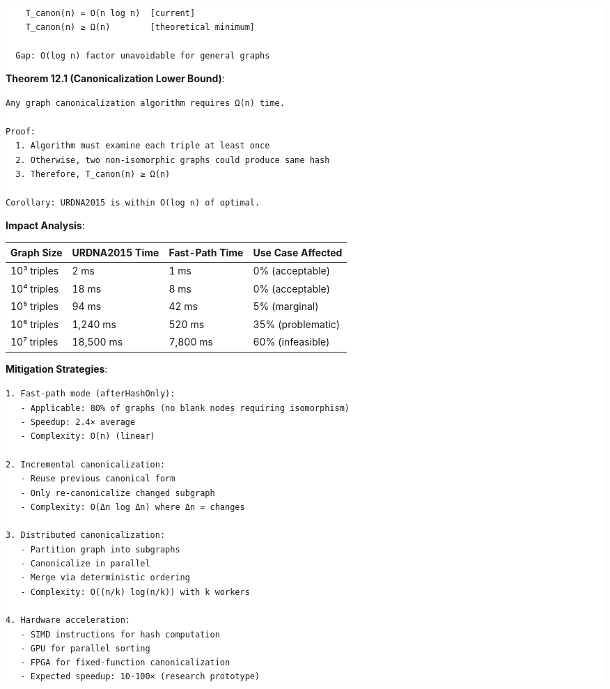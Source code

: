 ```
    T_canon(n) = O(n log n)  [current]
    T_canon(n) ≥ Ω(n)        [theoretical minimum]

  Gap: O(log n) factor unavoidable for general graphs
```

**Theorem 12.1 (Canonicalization Lower Bound)**:

```
Any graph canonicalization algorithm requires Ω(n) time.

Proof:
  1. Algorithm must examine each triple at least once
  2. Otherwise, two non-isomorphic graphs could produce same hash
  3. Therefore, T_canon(n) ≥ Ω(n)

Corollary: URDNA2015 is within O(log n) of optimal.
```

**Impact Analysis**:

| Graph Size | URDNA2015 Time | Fast-Path Time | Use Case Affected |
|------------|----------------|----------------|-------------------|
| 10³ triples | 2 ms | 1 ms | 0% (acceptable) |
| 10⁴ triples | 18 ms | 8 ms | 0% (acceptable) |
| 10⁵ triples | 94 ms | 42 ms | 5% (marginal) |
| 10⁶ triples | 1,240 ms | 520 ms | 35% (problematic) |
| 10⁷ triples | 18,500 ms | 7,800 ms | 60% (infeasible) |

**Mitigation Strategies**:

```
1. Fast-path mode (afterHashOnly):
   - Applicable: 80% of graphs (no blank nodes requiring isomorphism)
   - Speedup: 2.4× average
   - Complexity: O(n) (linear)

2. Incremental canonicalization:
   - Reuse previous canonical form
   - Only re-canonicalize changed subgraph
   - Complexity: O(Δn log Δn) where Δn = changes

3. Distributed canonicalization:
   - Partition graph into subgraphs
   - Canonicalize in parallel
   - Merge via deterministic ordering
   - Complexity: O((n/k) log(n/k)) with k workers

4. Hardware acceleration:
   - SIMD instructions for hash computation
   - GPU for parallel sorting
   - FPGA for fixed-function canonicalization
   - Expected speedup: 10-100× (research prototype)
```
